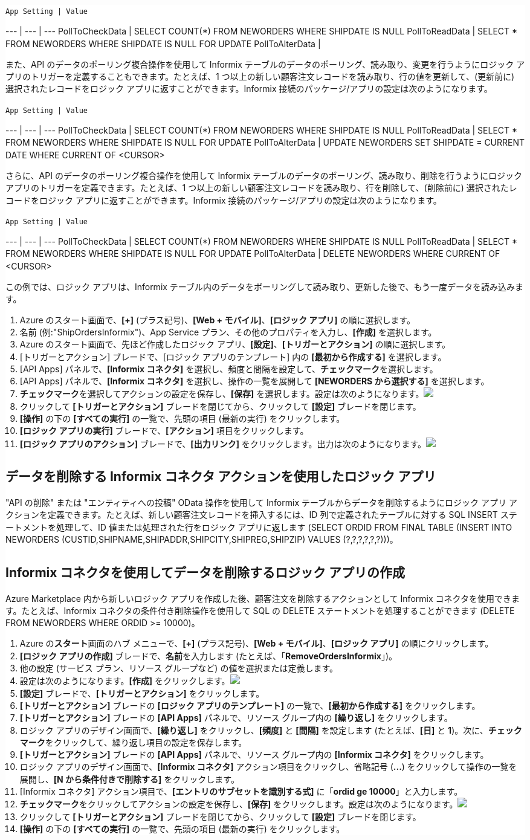 	App Setting | Value
--- | --- | ---
PollToCheckData | SELECT COUNT(*) FROM NEWORDERS WHERE SHIPDATE IS NULL
PollToReadData | SELECT * FROM NEWORDERS WHERE SHIPDATE IS NULL FOR UPDATE
PollToAlterData | <no value specified>


また、API のデータのポーリング複合操作を使用して Informix テーブルのデータのポーリング、読み取り、変更を行うようにロジック アプリのトリガーを定義することもできます。たとえば、1 つ以上の新しい顧客注文レコードを読み取り、行の値を更新して、(更新前に) 選択されたレコードをロジック アプリに返すことができます。Informix 接続のパッケージ/アプリの設定は次のようになります。

	App Setting | Value
--- | --- | ---
PollToCheckData | SELECT COUNT(*) FROM NEWORDERS WHERE SHIPDATE IS NULL
PollToReadData | SELECT * FROM NEWORDERS WHERE SHIPDATE IS NULL FOR UPDATE
PollToAlterData | UPDATE NEWORDERS SET SHIPDATE = CURRENT DATE WHERE CURRENT OF &lt;CURSOR&gt;


さらに、API のデータのポーリング複合操作を使用して Informix テーブルのデータのポーリング、読み取り、削除を行うようにロジック アプリのトリガーを定義できます。たとえば、1 つ以上の新しい顧客注文レコードを読み取り、行を削除して、(削除前に) 選択されたレコードをロジック アプリに返すことができます。Informix 接続のパッケージ/アプリの設定は次のようになります。

	App Setting | Value
--- | --- | ---
PollToCheckData | SELECT COUNT(*) FROM NEWORDERS WHERE SHIPDATE IS NULL
PollToReadData | SELECT * FROM NEWORDERS WHERE SHIPDATE IS NULL FOR UPDATE
PollToAlterData | DELETE NEWORDERS WHERE CURRENT OF &lt;CURSOR&gt;

この例では、ロジック アプリは、Informix テーブル内のデータをポーリングして読み取り、更新した後で、もう一度データを読み込みます。

1. Azure のスタート画面で、**[+]** (プラス記号)、**[Web + モバイル]**、**[ロジック アプリ]** の順に選択します。
2. 名前 (例:"ShipOrdersInformix")、App Service プラン、その他のプロパティを入力し、**[作成]** を選択します。
3. Azure のスタート画面で、先ほど作成したロジック アプリ、**[設定]**、**[トリガーとアクション]** の順に選択します。
4. [トリガーとアクション] ブレードで、[ロジック アプリのテンプレート] 内の **[最初から作成する]** を選択します。
5. [API Apps] パネルで、**[Informix コネクタ]** を選択し、頻度と間隔を設定して、**チェックマーク**を選択します。
6. [API Apps] パネルで、**[Informix コネクタ]** を選択し、操作の一覧を展開して **[NEWORDERS から選択する]** を選択します。
7. **チェックマーク**を選択してアクションの設定を保存し、**[保存]** を選択します。設定は次のようになります。![][10]
8. クリックして **[トリガーとアクション]** ブレードを閉じてから、クリックして **[設定]** ブレードを閉じます。
9. **[操作]** の下の **[すべての実行]** の一覧で、先頭の項目 (最新の実行) をクリックします。
10. **[ロジック アプリの実行]** ブレードで、**[アクション]** 項目をクリックします。
11. **[ロジック アプリのアクション]** ブレードで、**[出力リンク]** をクリックします。出力は次のようになります。![][11]


## データを削除する Informix コネクタ アクションを使用したロジック アプリ ##
"API の削除" または "エンティティへの投稿" OData 操作を使用して Informix テーブルからデータを削除するようにロジック アプリ アクションを定義できます。たとえば、新しい顧客注文レコードを挿入するには、ID 列で定義されたテーブルに対する SQL INSERT ステートメントを処理して、ID 値または処理された行をロジック アプリに返します (SELECT ORDID FROM FINAL TABLE (INSERT INTO NEWORDERS (CUSTID,SHIPNAME,SHIPADDR,SHIPCITY,SHIPREG,SHIPZIP) VALUES (?,?,?,?,?,?)))。

## Informix コネクタを使用してデータを削除するロジック アプリの作成 ##
Azure Marketplace 内から新しいロジック アプリを作成した後、顧客注文を削除するアクションとして Informix コネクタを使用できます。たとえば、Informix コネクタの条件付き削除操作を使用して SQL の DELETE ステートメントを処理することができます (DELETE FROM NEWORDERS WHERE ORDID >= 10000)。

1. Azure の**スタート**画面のハブ メニューで、**[+]** (プラス記号)、**[Web + モバイル]**、**[ロジック アプリ]** の順にクリックします。 
2. **[ロジック アプリの作成]** ブレードで、**名前**を入力します (たとえば、「**RemoveOrdersInformix**」)。
3. 他の設定 (サービス プラン、リソース グループなど) の値を選択または定義します。
4. 設定は次のようになります。**[作成]** をクリックします。![][12]
5. **[設定]** ブレードで、**[トリガーとアクション]** をクリックします。
6. **[トリガーとアクション]** ブレードの **[ロジック アプリのテンプレート]** の一覧で、**[最初から作成する]** をクリックします。
7. **[トリガーとアクション]** ブレードの **[API Apps]** パネルで、リソース グループ内の **[繰り返し]** をクリックします。
8. ロジック アプリのデザイン画面で、**[繰り返し]** をクリックし、**[頻度]** と **[間隔]** を設定します (たとえば、**[日]** と **1**)。次に、**チェック マーク**をクリックして、繰り返し項目の設定を保存します。
9. **[トリガーとアクション]** ブレードの **[API Apps]** パネルで、リソース グループ内の **[Informix コネクタ]** をクリックします。
10. ロジック アプリのデザイン画面で、**[Informix コネクタ]** アクション項目をクリックし、省略記号 (**...**) をクリックして操作の一覧を展開し、**[N から条件付きで削除する]** をクリックします。
11. [Informix コネクタ] アクション項目で、**[エントリのサブセットを識別する式]** に「**ordid ge 10000**」と入力します。
12. **チェックマーク**をクリックしてアクションの設定を保存し、**[保存]** をクリックします。設定は次のようになります。![][13]
13. クリックして **[トリガーとアクション]** ブレードを閉じてから、クリックして **[設定]** ブレードを閉じます。
14. **[操作]** の下の **[すべての実行]** の一覧で、先頭の項目 (最新の実行) をクリックします。

[1]: ./media/app-service-logic-connector-informix/ApiApp_InformixConnector_Create.png
[2]: ./media/app-service-logic-connector-informix/LogicApp_NewOrdersInformix_Create.png
[3]: ./media/app-service-logic-connector-informix/LogicApp_NewOrdersInformix_TriggersActions.png
[4]: ./media/app-service-logic-connector-informix/LogicApp_NewOrdersInformix_Outputs.png
[5]: ./media/app-service-logic-connector-informix/LogicApp_NewOrdersBulkInformix_Create.png
[6]: ./media/app-service-logic-connector-informix/LogicApp_NewOrdersBulkInformix_TriggersActions.png
[7]: ./media/app-service-logic-connector-informix/LogicApp_NewOrdersBulkInformix_Inputs.png
[8]: ./media/app-service-logic-connector-informix/LogicApp_NewOrdersBulkInformix_Outputs.png
[9]: ./media/app-service-logic-connector-informix/LogicApp_UpdateOrdersInformix_Create.png
[10]: ./media/app-service-logic-connector-informix/LogicApp_UpdateOrdersInformix_TriggersActions.png
[11]: ./media/app-service-logic-connector-informix/LogicApp_UpdateOrdersInformix_Outputs.png
[12]: ./media/app-service-logic-connector-informix/LogicApp_RemoveOrdersInformix_Create.png
[13]: ./media/app-service-logic-connector-informix/LogicApp_RemoveOrdersInformix_TriggersActions.png
[14]: ./media/app-service-logic-connector-informix/LogicApp_RemoveOrdersInformix_Outputs.png